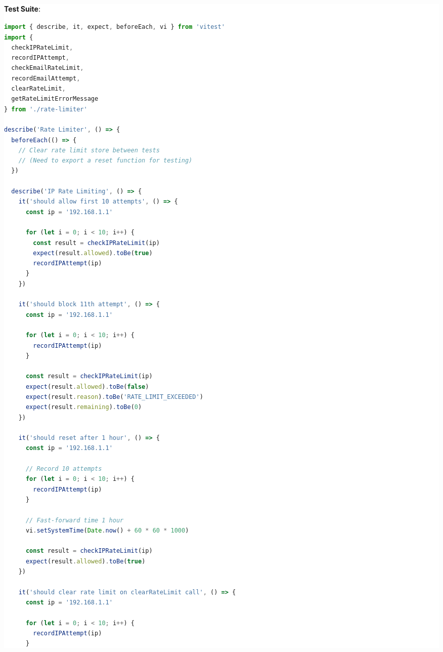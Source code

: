 **Test Suite**:
```typescript
import { describe, it, expect, beforeEach, vi } from 'vitest'
import {
  checkIPRateLimit,
  recordIPAttempt,
  checkEmailRateLimit,
  recordEmailAttempt,
  clearRateLimit,
  getRateLimitErrorMessage
} from './rate-limiter'

describe('Rate Limiter', () => {
  beforeEach(() => {
    // Clear rate limit store between tests
    // (Need to export a reset function for testing)
  })

  describe('IP Rate Limiting', () => {
    it('should allow first 10 attempts', () => {
      const ip = '192.168.1.1'

      for (let i = 0; i < 10; i++) {
        const result = checkIPRateLimit(ip)
        expect(result.allowed).toBe(true)
        recordIPAttempt(ip)
      }
    })

    it('should block 11th attempt', () => {
      const ip = '192.168.1.1'

      for (let i = 0; i < 10; i++) {
        recordIPAttempt(ip)
      }

      const result = checkIPRateLimit(ip)
      expect(result.allowed).toBe(false)
      expect(result.reason).toBe('RATE_LIMIT_EXCEEDED')
      expect(result.remaining).toBe(0)
    })

    it('should reset after 1 hour', () => {
      const ip = '192.168.1.1'

      // Record 10 attempts
      for (let i = 0; i < 10; i++) {
        recordIPAttempt(ip)
      }

      // Fast-forward time 1 hour
      vi.setSystemTime(Date.now() + 60 * 60 * 1000)

      const result = checkIPRateLimit(ip)
      expect(result.allowed).toBe(true)
    })

    it('should clear rate limit on clearRateLimit call', () => {
      const ip = '192.168.1.1'

      for (let i = 0; i < 10; i++) {
        recordIPAttempt(ip)
      }

```